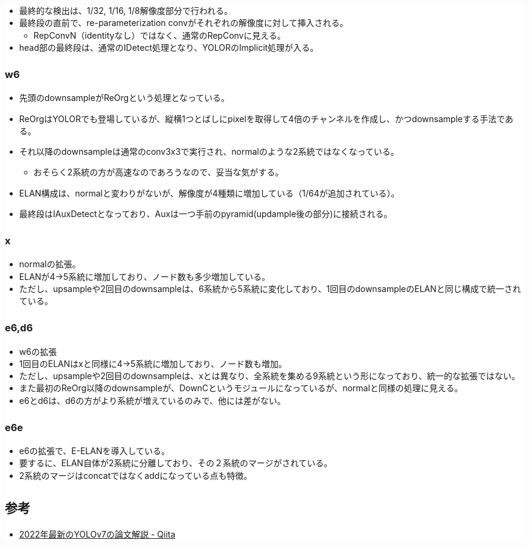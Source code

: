 - 最終的な検出は、1/32, 1/16, 1/8解像度部分で行われる。
- 最終段の直前で、re-parameterization convがそれぞれの解像度に対して挿入される。
  - RepConvN（identityなし）ではなく、通常のRepConvに見える。
- head部の最終段は、通常のIDetect処理となり、YOLORのImplicit処理が入る。

### w6

- 先頭のdownsampleがReOrgという処理となっている。
- ReOrgはYOLORでも登場しているが、縦横1つとばしにpixelを取得して4倍のチャンネルを作成し、かつdownsampleする手法である。

- それ以降のdownsampleは通常のconv3x3で実行され、normalのような2系統ではなくなっている。
  - おそらく2系統の方が高速なのであろうなので、妥当な気がする。
- ELAN構成は、normalと変わりがないが、解像度が4種類に増加している（1/64が追加されている）。

- 最終段はIAuxDetectとなっており、Auxは一つ手前のpyramid(updample後の部分)に接続される。

### x

- normalの拡張。
- ELANが4->5系統に増加しており、ノード数も多少増加している。
- ただし、upsampleや2回目のdownsampleは、6系統から5系統に変化しており、1回目のdownsampleのELANと同じ構成で統一されている。

### e6,d6

- w6の拡張
- 1回目のELANはxと同様に4->5系統に増加しており、ノード数も増加。
- ただし、upsampleや2回目のdownsampleは、xとは異なり、全系統を集める9系統という形になっており、統一的な拡張ではない。
- また最初のReOrg以降のdownsampleが、DownCというモジュールになっているが、normalと同様の処理に見える。
- e6とd6は、d6の方がより系統が増えているのみで、他には差がない。

### e6e

- e6の拡張で、E-ELANを導入している。
- 要するに、ELAN自体が2系統に分離しており、その２系統のマージがされている。
- 2系統のマージはconcatではなくaddになっている点も特徴。

### 

## 参考

- [2022年最新のYOLOv7の論文解説 - Qiita](https://qiita.com/h1day/items/ab003cc1ed03b795d95f)

